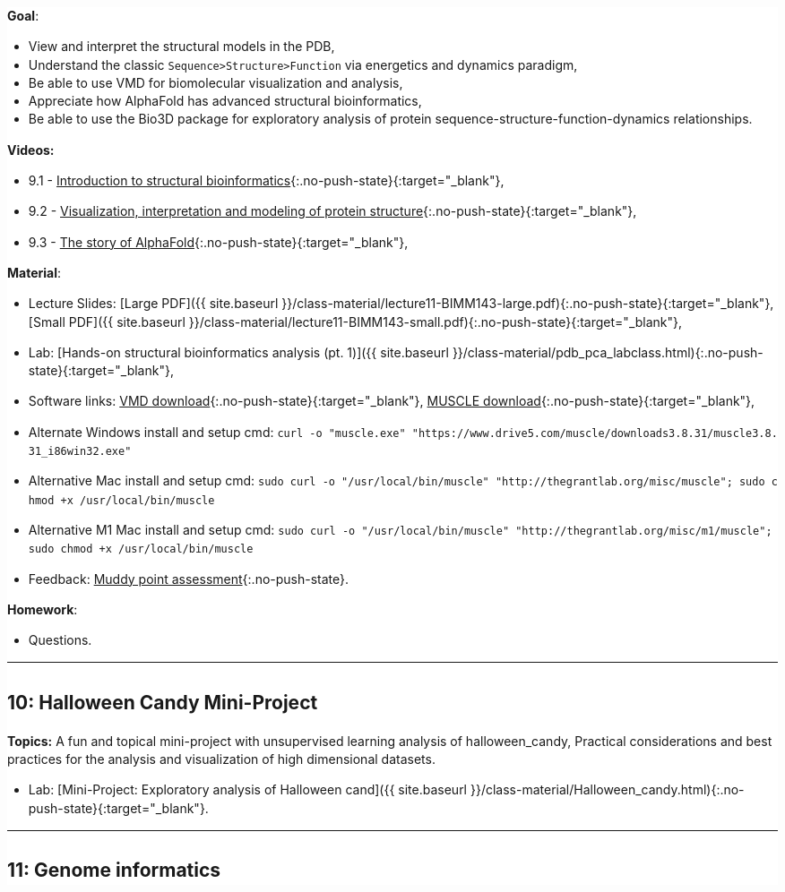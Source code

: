 **Goal**: 
- View and interpret the structural models in the PDB,  
- Understand the classic `Sequence>Structure>Function` via energetics and dynamics paradigm,  
- Be able to use VMD for biomolecular visualization and analysis,  
- Appreciate how AlphaFold has advanced structural bioinformatics,  
- Be able to use the Bio3D package for exploratory analysis of protein  sequence-structure-function-dynamics relationships.    

**Videos:**  
- 9.1 - [Introduction to structural bioinformatics](https://www.youtube.com/watch?v=lLLXkdTl8aQ){:.no-push-state}{:target="_blank"},
- 9.2 - [Visualization, interpretation and modeling of protein structure](https://www.youtube.com/watch?v=8GO9kUOPfMQ){:.no-push-state}{:target="_blank"},

- 9.3 - [The story of AlphaFold](https://www.youtube.com/watch?v=gg7WjuFs8F4){:.no-push-state}{:target="_blank"},  



**Material**:  
- Lecture Slides: [Large PDF]({{ site.baseurl }}/class-material/lecture11-BIMM143-large.pdf){:.no-push-state}{:target="_blank"}, [Small PDF]({{ site.baseurl }}/class-material/lecture11-BIMM143-small.pdf){:.no-push-state}{:target="_blank"},  
- Lab: [Hands-on structural bioinformatics analysis (pt. 1)]({{ site.baseurl }}/class-material/pdb_pca_labclass.html){:.no-push-state}{:target="_blank"},  

- Software links: [VMD download](http://www.ks.uiuc.edu/Development/Download/download.cgi){:.no-push-state}{:target="_blank"},  [MUSCLE download](https://www.drive5.com/muscle/downloads.htm){:.no-push-state}{:target="_blank"}, 
- Alternate Windows install and setup cmd: `curl -o "muscle.exe" "https://www.drive5.com/muscle/downloads3.8.31/muscle3.8.31_i86win32.exe"`   
- Alternative Mac install and setup cmd: `sudo curl -o "/usr/local/bin/muscle" "http://thegrantlab.org/misc/muscle"; sudo chmod +x /usr/local/bin/muscle`  
- Alternative M1 Mac install and setup cmd: `sudo curl -o "/usr/local/bin/muscle" "http://thegrantlab.org/misc/m1/muscle"; sudo chmod +x /usr/local/bin/muscle`  
- Feedback: [Muddy point assessment](https://forms.gle/3eDPRMCZt23rGNaH8){:.no-push-state}.   


**Homework**:   
- Questions.  


---
<a name="10"></a>
## 10: Halloween Candy Mini-Project

**Topics:** 
A fun and topical mini-project with unsupervised learning analysis of halloween_candy, Practical considerations and best practices for the analysis and visualization of high dimensional datasets.  

- Lab: [Mini-Project: Exploratory analysis of Halloween cand]({{ site.baseurl }}/class-material/Halloween_candy.html){:.no-push-state}{:target="_blank"}.   




---
<a name="11"></a>
## 11: Genome informatics
